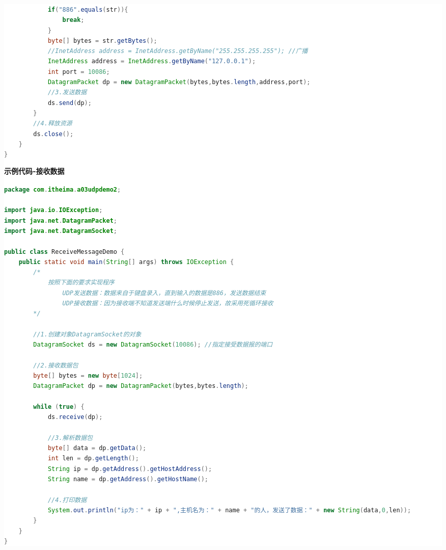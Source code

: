```java
            if("886".equals(str)){
                break;
            }
            byte[] bytes = str.getBytes();
            //InetAddress address = InetAddress.getByName("255.255.255.255"); //广播
            InetAddress address = InetAddress.getByName("127.0.0.1");
            int port = 10086;
            DatagramPacket dp = new DatagramPacket(bytes,bytes.length,address,port);
            //3.发送数据
            ds.send(dp);
        }    
        //4.释放资源
        ds.close(); 
    }
}
```

**示例代码-接收数据**

```java
package com.itheima.a03udpdemo2;

import java.io.IOException;
import java.net.DatagramPacket;
import java.net.DatagramSocket;

public class ReceiveMessageDemo {
    public static void main(String[] args) throws IOException {
        /*
            按照下面的要求实现程序
                UDP发送数据：数据来自于键盘录入，直到输入的数据是886，发送数据结束
                UDP接收数据：因为接收端不知道发送端什么时候停止发送，故采用死循环接收
        */

        //1.创建对象DatagramSocket的对象
        DatagramSocket ds = new DatagramSocket(10086); //指定接受数据报的端口

        //2.接收数据包
        byte[] bytes = new byte[1024];
        DatagramPacket dp = new DatagramPacket(bytes,bytes.length);

        while (true) {
            ds.receive(dp);

            //3.解析数据包
            byte[] data = dp.getData();
            int len = dp.getLength();
            String ip = dp.getAddress().getHostAddress();
            String name = dp.getAddress().getHostName();

            //4.打印数据
            System.out.println("ip为：" + ip + ",主机名为：" + name + "的人，发送了数据：" + new String(data,0,len));
        }
    }
}
```

